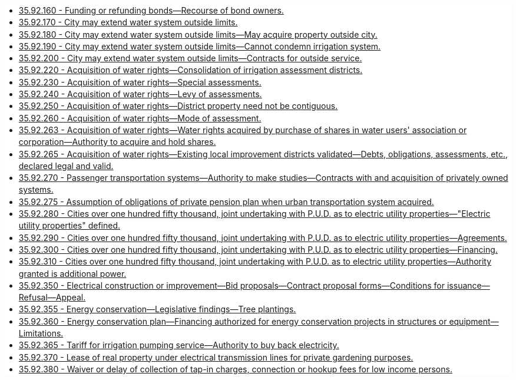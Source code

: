 * [35.92.160 - Funding or refunding bonds—Recourse of bond owners.](#3592160---funding-or-refunding-bondsrecourse-of-bond-owners)
* [35.92.170 - City may extend water system outside limits.](#3592170---city-may-extend-water-system-outside-limits)
* [35.92.180 - City may extend water system outside limits—May acquire property outside city.](#3592180---city-may-extend-water-system-outside-limitsmay-acquire-property-outside-city)
* [35.92.190 - City may extend water system outside limits—Cannot condemn irrigation system.](#3592190---city-may-extend-water-system-outside-limitscannot-condemn-irrigation-system)
* [35.92.200 - City may extend water system outside limits—Contracts for outside service.](#3592200---city-may-extend-water-system-outside-limitscontracts-for-outside-service)
* [35.92.220 - Acquisition of water rights—Consolidation of irrigation assessment districts.](#3592220---acquisition-of-water-rightsconsolidation-of-irrigation-assessment-districts)
* [35.92.230 - Acquisition of water rights—Special assessments.](#3592230---acquisition-of-water-rightsspecial-assessments)
* [35.92.240 - Acquisition of water rights—Levy of assessments.](#3592240---acquisition-of-water-rightslevy-of-assessments)
* [35.92.250 - Acquisition of water rights—District property need not be contiguous.](#3592250---acquisition-of-water-rightsdistrict-property-need-not-be-contiguous)
* [35.92.260 - Acquisition of water rights—Mode of assessment.](#3592260---acquisition-of-water-rightsmode-of-assessment)
* [35.92.263 - Acquisition of water rights—Water rights acquired by purchase of shares in water users' association or corporation—Authority to acquire and hold shares.](#3592263---acquisition-of-water-rightswater-rights-acquired-by-purchase-of-shares-in-water-users-association-or-corporationauthority-to-acquire-and-hold-shares)
* [35.92.265 - Acquisition of water rights—Existing local improvement districts validated—Debts, obligations, assessments, etc., declared legal and valid.](#3592265---acquisition-of-water-rightsexisting-local-improvement-districts-validateddebts-obligations-assessments-etc-declared-legal-and-valid)
* [35.92.270 - Passenger transportation systems—Authority to make studies—Contracts with and acquisition of privately owned systems.](#3592270---passenger-transportation-systemsauthority-to-make-studiescontracts-with-and-acquisition-of-privately-owned-systems)
* [35.92.275 - Assumption of obligations of private pension plan when urban transportation system acquired.](#3592275---assumption-of-obligations-of-private-pension-plan-when-urban-transportation-system-acquired)
* [35.92.280 - Cities over one hundred fifty thousand, joint undertaking with P.U.D. as to electric utility properties—"Electric utility properties" defined.](#3592280---cities-over-one-hundred-fifty-thousand-joint-undertaking-with-pud-as-to-electric-utility-propertieselectric-utility-properties-defined)
* [35.92.290 - Cities over one hundred fifty thousand, joint undertaking with P.U.D. as to electric utility properties—Agreements.](#3592290---cities-over-one-hundred-fifty-thousand-joint-undertaking-with-pud-as-to-electric-utility-propertiesagreements)
* [35.92.300 - Cities over one hundred fifty thousand, joint undertaking with P.U.D. as to electric utility properties—Financing.](#3592300---cities-over-one-hundred-fifty-thousand-joint-undertaking-with-pud-as-to-electric-utility-propertiesfinancing)
* [35.92.310 - Cities over one hundred fifty thousand, joint undertaking with P.U.D. as to electric utility properties—Authority granted is additional power.](#3592310---cities-over-one-hundred-fifty-thousand-joint-undertaking-with-pud-as-to-electric-utility-propertiesauthority-granted-is-additional-power)
* [35.92.350 - Electrical construction or improvement—Bid proposals—Contract proposal forms—Conditions for issuance—Refusal—Appeal.](#3592350---electrical-construction-or-improvementbid-proposalscontract-proposal-formsconditions-for-issuancerefusalappeal)
* [35.92.355 - Energy conservation—Legislative findings—Tree plantings.](#3592355---energy-conservationlegislative-findingstree-plantings)
* [35.92.360 - Energy conservation plan—Financing authorized for energy conservation projects in structures or equipment—Limitations.](#3592360---energy-conservation-planfinancing-authorized-for-energy-conservation-projects-in-structures-or-equipmentlimitations)
* [35.92.365 - Tariff for irrigation pumping service—Authority to buy back electricity.](#3592365---tariff-for-irrigation-pumping-serviceauthority-to-buy-back-electricity)
* [35.92.370 - Lease of real property under electrical transmission lines for private gardening purposes.](#3592370---lease-of-real-property-under-electrical-transmission-lines-for-private-gardening-purposes)
* [35.92.380 - Waiver or delay of collection of tap-in charges, connection or hookup fees for low income persons.](#3592380---waiver-or-delay-of-collection-of-tap-in-charges-connection-or-hookup-fees-for-low-income-persons)